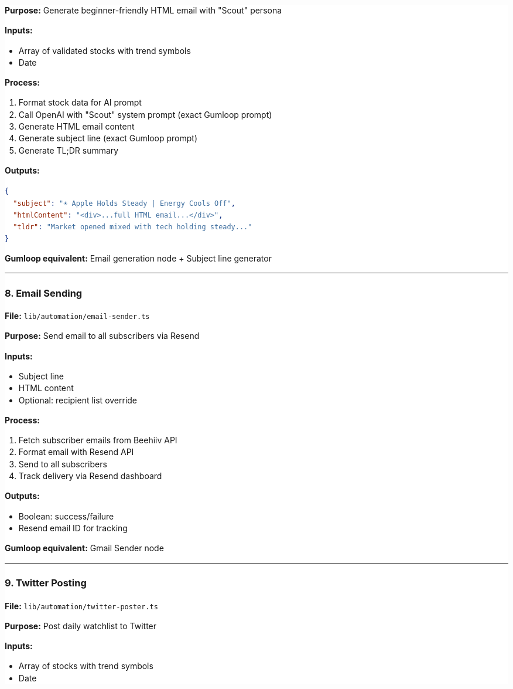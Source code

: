 **Purpose:** Generate beginner-friendly HTML email with "Scout" persona

**Inputs:**
- Array of validated stocks with trend symbols
- Date

**Process:**
1. Format stock data for AI prompt
2. Call OpenAI with "Scout" system prompt (exact Gumloop prompt)
3. Generate HTML email content
4. Generate subject line (exact Gumloop prompt)
5. Generate TL;DR summary

**Outputs:**
```json
{
  "subject": "☀️ Apple Holds Steady | Energy Cools Off",
  "htmlContent": "<div>...full HTML email...</div>",
  "tldr": "Market opened mixed with tech holding steady..."
}
```

**Gumloop equivalent:** Email generation node + Subject line generator

---

### 8. Email Sending
**File:** `lib/automation/email-sender.ts`

**Purpose:** Send email to all subscribers via Resend

**Inputs:**
- Subject line
- HTML content
- Optional: recipient list override

**Process:**
1. Fetch subscriber emails from Beehiiv API
2. Format email with Resend API
3. Send to all subscribers
4. Track delivery via Resend dashboard

**Outputs:**
- Boolean: success/failure
- Resend email ID for tracking

**Gumloop equivalent:** Gmail Sender node

---

### 9. Twitter Posting
**File:** `lib/automation/twitter-poster.ts`

**Purpose:** Post daily watchlist to Twitter

**Inputs:**
- Array of stocks with trend symbols
- Date
